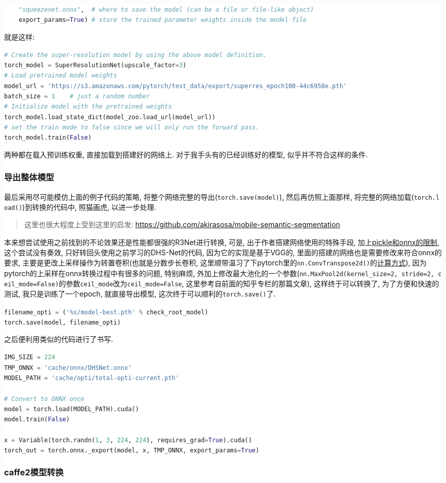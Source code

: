 ```python
    "squeezenet.onnx", 	# where to save the model (can be a file or file-like object)
    export_params=True) # store the trained parameter weights inside the model file
```

就是这样:

```python
# Create the super-resolution model by using the above model definition.
torch_model = SuperResolutionNet(upscale_factor=3)
# Load pretrained model weights
model_url = 'https://s3.amazonaws.com/pytorch/test_data/export/superres_epoch100-44c6958e.pth'
batch_size = 1    # just a random number
# Initialize model with the pretrained weights
torch_model.load_state_dict(model_zoo.load_url(model_url))
# set the train mode to false since we will only run the forward pass.
torch_model.train(False)
```

两种都在载入预训练权重, 直接加载到搭建好的网络上. 对于我手头有的已经训练好的模型, 似乎并不符合这样的条件.

### 导出整体模型

最后采用尽可能模仿上面的例子代码的策略, 将整个网络完整的导出(`torch.save(model)`), 然后再仿照上面那样, 将完整的网络加载(`torch.load()`)到转换的代码中, 照猫画虎, 以进一步处理.

> 这里也很大程度上受到这里的启发: <https://github.com/akirasosa/mobile-semantic-segmentation>

本来想尝试使用之前找到的不论效果还是性能都很强的R3Net进行转换, 可是, 出于作者搭建网络使用的特殊手段, 加上[pickle和onnx的限制](#pickle和onnx的限制), 这个尝试没有奏效, 只好转回头使用之前学习的DHS-Net的代码, 因为它的实现是基于VGG的, 里面的搭建的网络也是需要修改来符合onnx的要求, 主要是更改上采样操作为转置卷积(也就是分数步长卷积, 这里顺带温习了下pytorch里的`nn.ConvTranspose2d()`的[计算方式](https://github.com/lartpang/Machine-Deep-Learning/issues/39)), 因为pytorch的上采样在onnx转换过程中有很多的问题, 特别麻烦, 外加上修改最大池化的一个参数(`nn.MaxPool2d(kernel_size=2, stride=2, ceil_mode=False)`的参数`ceil_mode`改为`ceil_mode=False`, 这里参考自前面的知乎专栏的那篇文章), 这样终于可以转换了, 为了方便和快速的测试, 我只是训练了一个epoch, 就直接导出模型, 这次终于可以顺利的`torch.save()`了.

```python
filename_opti = ('%s/model-best.pth' % check_root_model)
torch.save(model, filename_opti)
```

之后便利用类似的代码进行了书写.

```python
IMG_SIZE = 224
TMP_ONNX = 'cache/onnx/DHSNet.onnx'
MODEL_PATH = 'cache/opti/total-opti-current.pth'

# Convert to ONNX once
model = torch.load(MODEL_PATH).cuda()
model.train(False)

x = Variable(torch.randn(1, 3, 224, 224), requires_grad=True).cuda()
torch_out = torch.onnx._export(model, x, TMP_ONNX, export_params=True)
```

### caffe2模型转换
